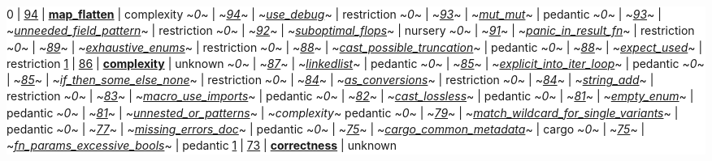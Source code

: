 0 | [94](https://dtolnay.github.io/noisy-clippy/map_flatten.html#global) | **[map_flatten](https://rust-lang.github.io/rust-clippy/master/index.html#map_flatten)** | complexity
~*0*~ | ~*[94](https://dtolnay.github.io/noisy-clippy/use_debug.html#global)*~ | ~*[use_debug](https://rust-lang.github.io/rust-clippy/master/index.html#use_debug)*~ | restriction
~*0*~ | ~*[93](https://dtolnay.github.io/noisy-clippy/mut_mut.html#global)*~ | ~*[mut_mut](https://rust-lang.github.io/rust-clippy/master/index.html#mut_mut)*~ | pedantic
~*0*~ | ~*[93](https://dtolnay.github.io/noisy-clippy/unneeded_field_pattern.html#global)*~ | ~*[unneeded_field_pattern](https://rust-lang.github.io/rust-clippy/master/index.html#unneeded_field_pattern)*~ | restriction
~*0*~ | ~*[92](https://dtolnay.github.io/noisy-clippy/suboptimal_flops.html#global)*~ | ~*[suboptimal_flops](https://rust-lang.github.io/rust-clippy/master/index.html#suboptimal_flops)*~ | nursery
~*0*~ | ~*[91](https://dtolnay.github.io/noisy-clippy/panic_in_result_fn.html#global)*~ | ~*[panic_in_result_fn](https://rust-lang.github.io/rust-clippy/master/index.html#panic_in_result_fn)*~ | restriction
~*0*~ | ~*[89](https://dtolnay.github.io/noisy-clippy/exhaustive_enums.html#global)*~ | ~*[exhaustive_enums](https://rust-lang.github.io/rust-clippy/master/index.html#exhaustive_enums)*~ | restriction
~*0*~ | ~*[88](https://dtolnay.github.io/noisy-clippy/cast_possible_truncation.html#global)*~ | ~*[cast_possible_truncation](https://rust-lang.github.io/rust-clippy/master/index.html#cast_possible_truncation)*~ | pedantic
~*0*~ | ~*[88](https://dtolnay.github.io/noisy-clippy/expect_used.html#global)*~ | ~*[expect_used](https://rust-lang.github.io/rust-clippy/master/index.html#expect_used)*~ | restriction
[1](https://dtolnay.github.io/noisy-clippy/complexity.html#local) | [86](https://dtolnay.github.io/noisy-clippy/complexity.html#global) | **[complexity](https://rust-lang.github.io/rust-clippy/master/index.html#complexity)** | unknown
~*0*~ | ~*[87](https://dtolnay.github.io/noisy-clippy/linkedlist.html#global)*~ | ~*[linkedlist](https://rust-lang.github.io/rust-clippy/master/index.html#linkedlist)*~ | pedantic
~*0*~ | ~*[85](https://dtolnay.github.io/noisy-clippy/explicit_into_iter_loop.html#global)*~ | ~*[explicit_into_iter_loop](https://rust-lang.github.io/rust-clippy/master/index.html#explicit_into_iter_loop)*~ | pedantic
~*0*~ | ~*[85](https://dtolnay.github.io/noisy-clippy/if_then_some_else_none.html#global)*~ | ~*[if_then_some_else_none](https://rust-lang.github.io/rust-clippy/master/index.html#if_then_some_else_none)*~ | restriction
~*0*~ | ~*[84](https://dtolnay.github.io/noisy-clippy/as_conversions.html#global)*~ | ~*[as_conversions](https://rust-lang.github.io/rust-clippy/master/index.html#as_conversions)*~ | restriction
~*0*~ | ~*[84](https://dtolnay.github.io/noisy-clippy/string_add.html#global)*~ | ~*[string_add](https://rust-lang.github.io/rust-clippy/master/index.html#string_add)*~ | restriction
~*0*~ | ~*[83](https://dtolnay.github.io/noisy-clippy/macro_use_imports.html#global)*~ | ~*[macro_use_imports](https://rust-lang.github.io/rust-clippy/master/index.html#macro_use_imports)*~ | pedantic
~*0*~ | ~*[82](https://dtolnay.github.io/noisy-clippy/cast_lossless.html#global)*~ | ~*[cast_lossless](https://rust-lang.github.io/rust-clippy/master/index.html#cast_lossless)*~ | pedantic
~*0*~ | ~*[81](https://dtolnay.github.io/noisy-clippy/empty_enum.html#global)*~ | ~*[empty_enum](https://rust-lang.github.io/rust-clippy/master/index.html#empty_enum)*~ | pedantic
~*0*~ | ~*[81](https://dtolnay.github.io/noisy-clippy/unnested_or_patterns.html#global)*~ | ~*[unnested_or_patterns](https://rust-lang.github.io/rust-clippy/master/index.html#unnested_or_patterns)*~ | ~*complexity*~ pedantic
~*0*~ | ~*[79](https://dtolnay.github.io/noisy-clippy/match_wildcard_for_single_variants.html#global)*~ | ~*[match_wildcard_for_single_variants](https://rust-lang.github.io/rust-clippy/master/index.html#match_wildcard_for_single_variants)*~ | pedantic
~*0*~ | ~*[77](https://dtolnay.github.io/noisy-clippy/missing_errors_doc.html#global)*~ | ~*[missing_errors_doc](https://rust-lang.github.io/rust-clippy/master/index.html#missing_errors_doc)*~ | pedantic
~*0*~ | ~*[75](https://dtolnay.github.io/noisy-clippy/cargo_common_metadata.html#global)*~ | ~*[cargo_common_metadata](https://rust-lang.github.io/rust-clippy/master/index.html#cargo_common_metadata)*~ | cargo
~*0*~ | ~*[75](https://dtolnay.github.io/noisy-clippy/fn_params_excessive_bools.html#global)*~ | ~*[fn_params_excessive_bools](https://rust-lang.github.io/rust-clippy/master/index.html#fn_params_excessive_bools)*~ | pedantic
[1](https://dtolnay.github.io/noisy-clippy/correctness.html#local) | [73](https://dtolnay.github.io/noisy-clippy/correctness.html#global) | **[correctness](https://rust-lang.github.io/rust-clippy/master/index.html#correctness)** | unknown